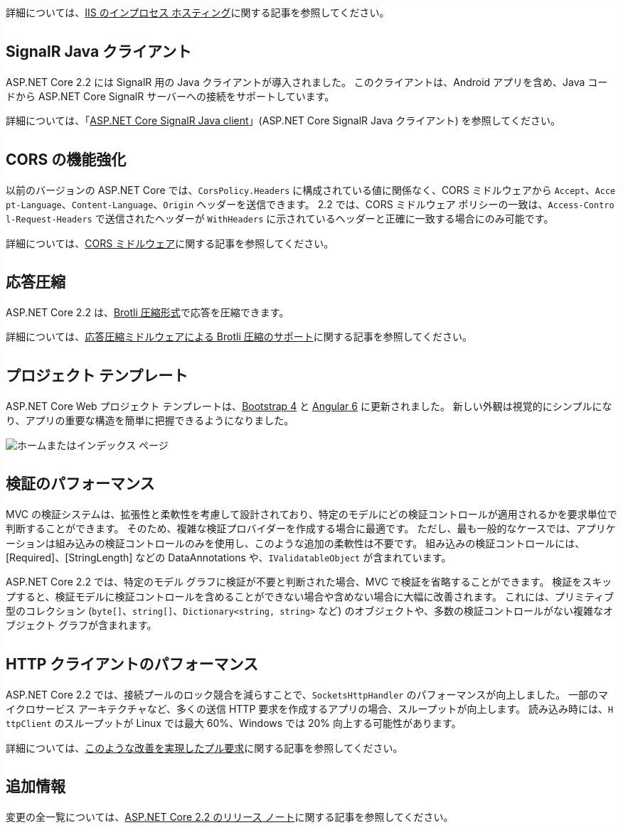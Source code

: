 詳細については、[IIS のインプロセス ホスティング](xref:host-and-deploy/aspnet-core-module?view=aspnetcore-2.2#in-process-hosting-model)に関する記事を参照してください。

## <a name="signalr-java-client"></a>SignalR Java クライアント

ASP.NET Core 2.2 には SignalR 用の Java クライアントが導入されました。 このクライアントは、Android アプリを含め、Java コードから ASP.NET Core SignalR サーバーへの接続をサポートしています。

詳細については、「[ASP.NET Core SignalR Java client](https://docs.microsoft.com/aspnet/core/signalr/java-client?view=aspnetcore-2.2)」(ASP.NET Core SignalR Java クライアント) を参照してください。

## <a name="cors-improvements"></a>CORS の機能強化

以前のバージョンの ASP.NET Core では、`CorsPolicy.Headers` に構成されている値に関係なく、CORS ミドルウェアから `Accept`、`Accept-Language`、`Content-Language`、`Origin` ヘッダーを送信できます。 2.2 では、CORS ミドルウェア ポリシーの一致は、`Access-Control-Request-Headers` で送信されたヘッダーが `WithHeaders` に示されているヘッダーと正確に一致する場合にのみ可能です。

詳細については、[CORS ミドルウェア](xref:security/cors?view=aspnetcore-2.2#set-the-allowed-request-headers)に関する記事を参照してください。

## <a name="response-compression"></a>応答圧縮

ASP.NET Core 2.2 は、[Brotli 圧縮形式](https://tools.ietf.org/html/rfc7932)で応答を圧縮できます。

詳細については、[応答圧縮ミドルウェアによる Brotli 圧縮のサポート](xref:performance/response-compression?view=aspnetcore-2.2#brotli-compression-provider)に関する記事を参照してください。

## <a name="project-templates"></a>プロジェクト テンプレート

ASP.NET Core Web プロジェクト テンプレートは、[Bootstrap 4](https://getbootstrap.com/docs/4.1/migration/) と [Angular 6](https://blog.angular.io/version-6-of-angular-now-available-cc56b0efa7a4) に更新されました。 新しい外観は視覚的にシンプルになり、アプリの重要な構造を簡単に把握できるようになりました。

![ホームまたはインデックス ページ](~/tutorials/razor-pages/razor-pages-start/_static/home2.2.png)

## <a name="validation-performance"></a>検証のパフォーマンス

MVC の検証システムは、拡張性と柔軟性を考慮して設計されており、特定のモデルにどの検証コントロールが適用されるかを要求単位で判断することができます。 そのため、複雑な検証プロバイダーを作成する場合に最適です。 ただし、最も一般的なケースでは、アプリケーションは組み込みの検証コントロールのみを使用し、このような追加の柔軟性は不要です。 組み込みの検証コントロールには、[Required]、[StringLength] などの DataAnnotations や、`IValidatableObject` が含まれています。

ASP.NET Core 2.2 では、特定のモデル グラフに検証が不要と判断された場合、MVC で検証を省略することができます。 検証をスキップすると、検証モデルに検証コントロールを含めることができない場合や含めない場合に大幅に改善されます。 これには、プリミティブ型のコレクション (`byte[]`、`string[]`、`Dictionary<string, string>` など) のオブジェクトや、多数の検証コントロールがない複雑なオブジェクト グラフが含まれます。

## <a name="http-client-performance"></a>HTTP クライアントのパフォーマンス

ASP.NET Core 2.2 では、接続プールのロック競合を減らすことで、`SocketsHttpHandler` のパフォーマンスが向上しました。 一部のマイクロサービス アーキテクチャなど、多くの送信 HTTP 要求を作成するアプリの場合、スループットが向上します。 読み込み時には、`HttpClient` のスループットが Linux では最大 60%、Windows では 20% 向上する可能性があります。

詳細については、[このような改善を実現したプル要求](https://github.com/dotnet/corefx/pull/32568)に関する記事を参照してください。

## <a name="additional-information"></a>追加情報

変更の全一覧については、[ASP.NET Core 2.2 のリリース ノート](https://github.com/aspnet/Home/releases/tag/2.2.0)に関する記事を参照してください。
